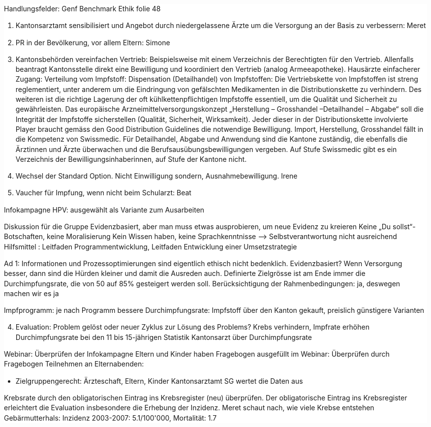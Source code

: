 Handlungsfelder: Genf Benchmark Ethik folie 48
1.	Kantonsarztamt sensibilisiert und Angebot durch niedergelassene Ärzte um die Versorgung an
der Basis zu verbessern: Meret

2.	PR in der Bevölkerung, vor allem Eltern: Simone

3.	Kantonsbehörden vereinfachen Vertrieb: Beispielsweise mit einem Verzeichnis der Berechtigten
für den Vertrieb. Allenfalls beantragt Kantonsstelle direkt eine Bewilligung und koordiniert den
Vertrieb (analog Armeeapotheke).
Hausärzte einfacherer Zugang: Verteilung vom Impfstoff: Dispensation (Detailhandel) von
Impfstoffen: Die Vertriebskette von Impfstoffen ist streng reglementiert, unter anderem um die
Eindringung von gefälschten Medikamenten in die Distributionskette zu verhindern. Des weiteren
ist die richtige Lagerung der oft kühlkettenpflichtigen Impfstoffe essentiell, um die Qualität und
Sicherheit zu gewährleisten. Das europäische Arzneimittelversorgungskonzept „Herstellung –
Grosshandel –Detailhandel – Abgabe“ soll die Integrität der Impfstoffe sicherstellen (Qualität,
Sicherheit, Wirksamkeit). Jeder dieser in der Distributionskette involvierte Player braucht gemäss
den Good Distribution Guidelines die notwendige Bewilligung. Import, Herstellung, Grosshandel
fällt in die Kompetenz von Swissmedic. Für Detailhandel, Abgabe und Anwendung sind die
Kantone zuständig, die ebenfalls die Ärztinnen und Ärzte überwachen und die
Berufsausübungsbewilligungen vergeben. Auf Stufe Swissmedic gibt es ein Verzeichnis der
Bewilligungsinhaberinnen, auf Stufe der Kantone nicht.

4.	Wechsel der Standard Option. Nicht Einwilligung sondern, Ausnahmebewilligung. Irene

5.	Vaucher für Impfung, wenn nicht beim Schularzt: Beat

Infokampagne HPV: ausgewählt als Variante zum Ausarbeiten

Diskussion für die Gruppe
Evidenzbasiert, aber man muss etwas ausprobieren, um neue Evidenz zu kreieren
Keine „Du sollst“-Botschaften, keine Moralisierung
Kein Wissen haben, keine Sprachkenntnisse --> Selbstverantwortung nicht ausreichend
Hilfsmittel : Leitfaden Programmentwicklung, Leitfaden Entwicklung einer Umsetzstrategie

Ad 1: Informationen und Prozessoptimierungen sind eigentlich ethisch nicht bedenklich.
Evidenzbasiert? Wenn Versorgung besser, dann sind die Hürden kleiner und damit die Ausreden
auch.
Definierte Zielgrösse ist am Ende immer die Durchimpfungsrate, die von 50 auf 85% gesteigert
werden soll.
Berücksichtigung der Rahmenbedingungen: ja, deswegen machen wir es ja

Impfprogramm: je nach Programm bessere Durchimpfungsrate: Impfstoff über den Kanton gekauft,
preislich günstigere Varianten

4.	Evaluation: Problem gelöst oder neuer Zyklus zur Lösung des Problems?
Krebs verhindern, Impfrate erhöhen
Durchimpfungsrate bei den 11 bis 15-jährigen
Statistik Kantonsarzt über Durchimpfungsrate

Webinar: Überprüfen der Infokampagne
Eltern und Kinder haben Fragebogen ausgefüllt im Webinar: Überprüfen durch Fragebogen
Teilnehmen an Elternabenden:
- Zielgruppengerecht: Ärzteschaft, Eltern, Kinder
Kantonsarztamt SG wertet die Daten aus

Krebsrate durch den obligatorischen Eintrag ins Krebsregister (neu) überprüfen. Der obligatorische
Eintrag ins Krebsregister erleichtert die Evaluation insbesondere die Erhebung der Inzidenz.
Meret schaut nach, wie viele Krebse entstehen
Gebärmutterhals: Inzidenz 2003-2007: 5.1/100'000, Mortalität: 1.7
